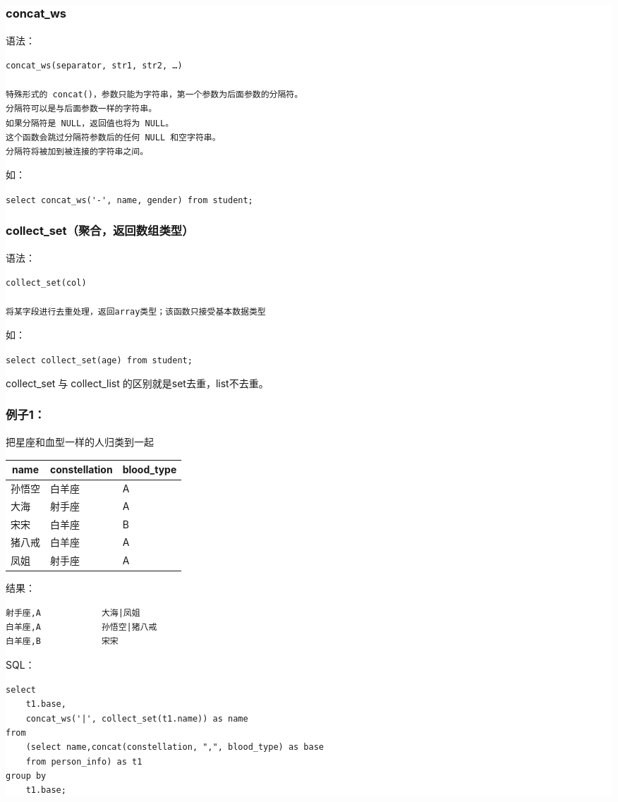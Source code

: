 ### concat_ws

语法：
```text
concat_ws(separator, str1, str2, …)

特殊形式的 concat()，参数只能为字符串，第一个参数为后面参数的分隔符。
分隔符可以是与后面参数一样的字符串。
如果分隔符是 NULL，返回值也将为 NULL。
这个函数会跳过分隔符参数后的任何 NULL 和空字符串。
分隔符将被加到被连接的字符串之间。
```
如：
```text
select concat_ws('-', name, gender) from student;
```

### collect_set（聚合，返回数组类型）
语法：
```text
collect_set(col)

将某字段进行去重处理，返回array类型；该函数只接受基本数据类型
```
如：
```text
select collect_set(age) from student;
```

collect_set 与 collect_list 的区别就是set去重，list不去重。

### 例子1：
把星座和血型一样的人归类到一起

| name | constellation | blood_type |
|------|---------------|------------|
| 孙悟空  | 白羊座           | A          |
| 大海   | 射手座           | A          |
| 宋宋   | 白羊座           | B          |
| 猪八戒  | 白羊座           | A          |
| 凤姐   | 射手座           | A          |

结果：
```text
射手座,A            大海|凤姐
白羊座,A            孙悟空|猪八戒
白羊座,B            宋宋
```
SQL：
```text
select
    t1.base,
    concat_ws('|', collect_set(t1.name)) as name
from
    (select name,concat(constellation, ",", blood_type) as base
    from person_info) as t1
group by
    t1.base;
```
